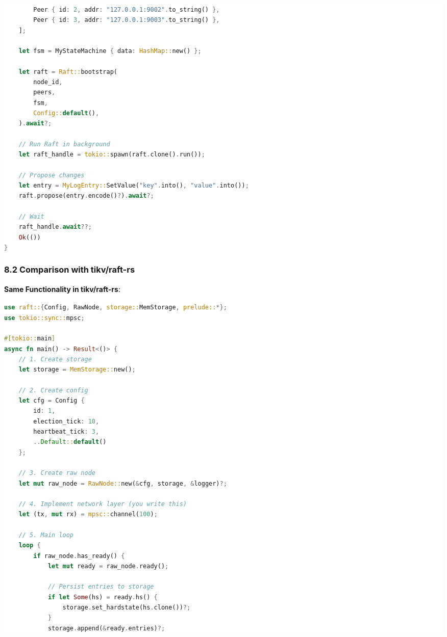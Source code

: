 ```rust
        Peer { id: 2, addr: "127.0.0.1:9002".to_string() },
        Peer { id: 3, addr: "127.0.0.1:9003".to_string() },
    ];

    let fsm = MyStateMachine { data: HashMap::new() };

    let raft = Raft::bootstrap(
        node_id,
        peers,
        fsm,
        Config::default(),
    ).await?;

    // Run Raft in background
    let raft_handle = tokio::spawn(raft.clone().run());

    // Propose changes
    let entry = MyLogEntry::SetValue("key".into(), "value".into());
    raft.propose(entry.encode()?).await?;

    // Wait
    raft_handle.await??;
    Ok(())
}
```

### 8.2 Comparison with tikv/raft-rs

**Same Functionality in tikv/raft-rs**:

```rust
use raft::{Config, RawNode, storage::MemStorage, prelude::*};
use tokio::sync::mpsc;

#[tokio::main]
async fn main() -> Result<()> {
    // 1. Create storage
    let storage = MemStorage::new();

    // 2. Create config
    let cfg = Config {
        id: 1,
        election_tick: 10,
        heartbeat_tick: 3,
        ..Default::default()
    };

    // 3. Create raw node
    let mut raw_node = RawNode::new(&cfg, storage, &logger)?;

    // 4. Implement network layer (you write this)
    let (tx, mut rx) = mpsc::channel(100);

    // 5. Main loop
    loop {
        if raw_node.has_ready() {
            let mut ready = raw_node.ready();

            // Persist entries to storage
            if let Some(hs) = ready.hs() {
                storage.set_hardstate(hs.clone())?;
            }
            storage.append(&ready.entries)?;

```